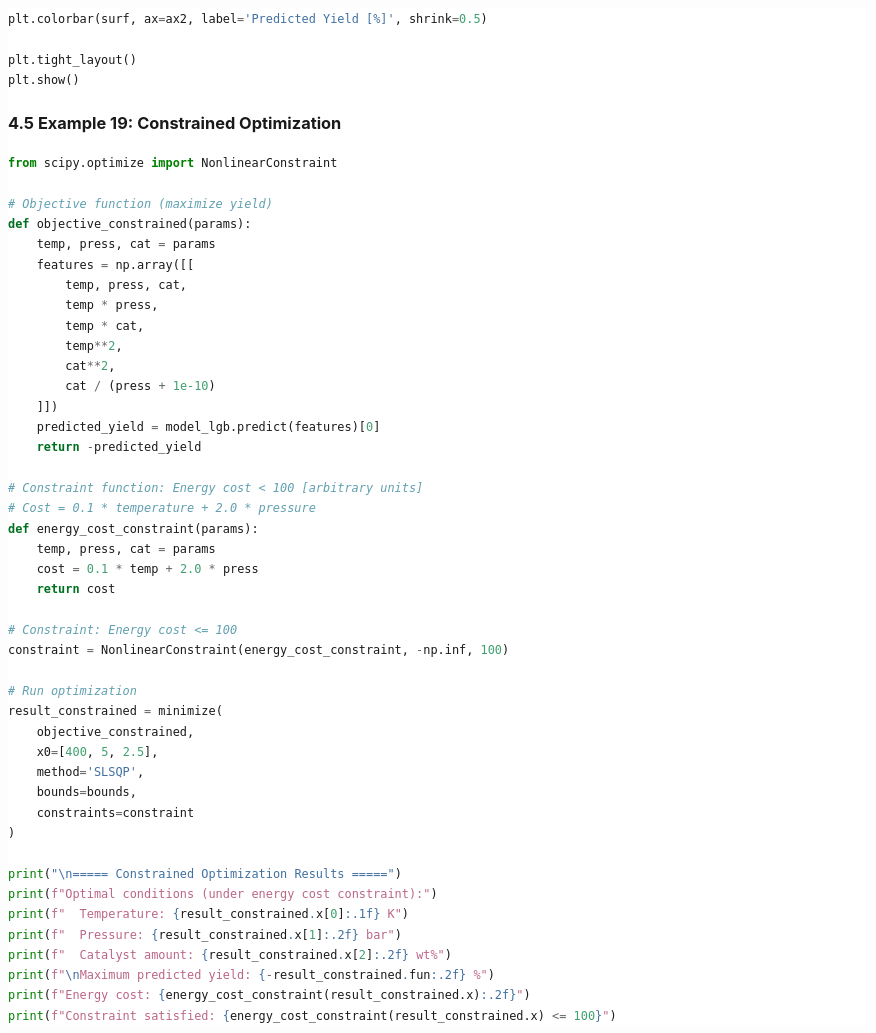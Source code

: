 ```python
plt.colorbar(surf, ax=ax2, label='Predicted Yield [%]', shrink=0.5)

plt.tight_layout()
plt.show()
```

### 4.5 Example 19: Constrained Optimization

```python
from scipy.optimize import NonlinearConstraint

# Objective function (maximize yield)
def objective_constrained(params):
    temp, press, cat = params
    features = np.array([[
        temp, press, cat,
        temp * press,
        temp * cat,
        temp**2,
        cat**2,
        cat / (press + 1e-10)
    ]])
    predicted_yield = model_lgb.predict(features)[0]
    return -predicted_yield

# Constraint function: Energy cost < 100 [arbitrary units]
# Cost = 0.1 * temperature + 2.0 * pressure
def energy_cost_constraint(params):
    temp, press, cat = params
    cost = 0.1 * temp + 2.0 * press
    return cost

# Constraint: Energy cost <= 100
constraint = NonlinearConstraint(energy_cost_constraint, -np.inf, 100)

# Run optimization
result_constrained = minimize(
    objective_constrained,
    x0=[400, 5, 2.5],
    method='SLSQP',
    bounds=bounds,
    constraints=constraint
)

print("\n===== Constrained Optimization Results =====")
print(f"Optimal conditions (under energy cost constraint):")
print(f"  Temperature: {result_constrained.x[0]:.1f} K")
print(f"  Pressure: {result_constrained.x[1]:.2f} bar")
print(f"  Catalyst amount: {result_constrained.x[2]:.2f} wt%")
print(f"\nMaximum predicted yield: {-result_constrained.fun:.2f} %")
print(f"Energy cost: {energy_cost_constraint(result_constrained.x):.2f}")
print(f"Constraint satisfied: {energy_cost_constraint(result_constrained.x) <= 100}")
```
